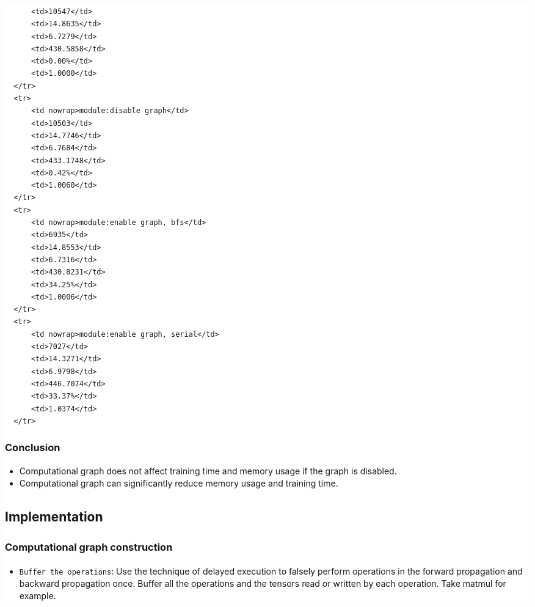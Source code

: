           <td>10547</td>
          <td>14.8635</td>
          <td>6.7279</td>
          <td>430.5858</td>
          <td>0.00%</td>
          <td>1.0000</td>
      </tr>
      <tr>
          <td nowrap>module:disable graph</td>
          <td>10503</td>
          <td>14.7746</td>
          <td>6.7684</td>
          <td>433.1748</td>
          <td>0.42%</td>
          <td>1.0060</td>
      </tr>
      <tr>
          <td nowrap>module:enable graph, bfs</td>
          <td>6935</td>
          <td>14.8553</td>
          <td>6.7316</td>
          <td>430.8231</td>
          <td>34.25%</td>
          <td>1.0006</td>
      </tr>
      <tr>
          <td nowrap>module:enable graph, serial</td>
          <td>7027</td>
          <td>14.3271</td>
          <td>6.9798</td>
          <td>446.7074</td>
          <td>33.37%</td>
          <td>1.0374</td>
      </tr>
  </table>

### Conclusion

- Computational graph does not affect training time and memory usage if the
  graph is disabled.
- Computational graph can significantly reduce memory usage and training time.

## Implementation

### Computational graph construction

- `Buffer the operations`: Use the technique of delayed execution to falsely
  perform operations in the forward propagation and backward propagation once.
  Buffer all the operations and the tensors read or written by each operation.
  Take matmul for example.
